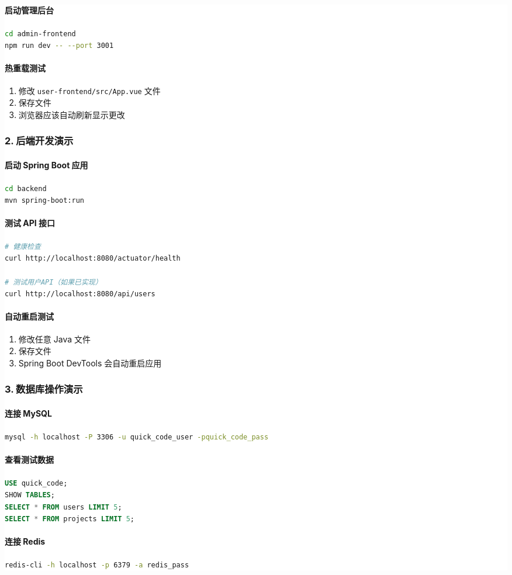 #### 启动管理后台
```bash
cd admin-frontend
npm run dev -- --port 3001
```

#### 热重载测试
1. 修改 `user-frontend/src/App.vue` 文件
2. 保存文件
3. 浏览器应该自动刷新显示更改

### 2. 后端开发演示

#### 启动 Spring Boot 应用
```bash
cd backend
mvn spring-boot:run
```

#### 测试 API 接口
```bash
# 健康检查
curl http://localhost:8080/actuator/health

# 测试用户API（如果已实现）
curl http://localhost:8080/api/users
```

#### 自动重启测试
1. 修改任意 Java 文件
2. 保存文件
3. Spring Boot DevTools 会自动重启应用

### 3. 数据库操作演示

#### 连接 MySQL
```bash
mysql -h localhost -P 3306 -u quick_code_user -pquick_code_pass
```

#### 查看测试数据
```sql
USE quick_code;
SHOW TABLES;
SELECT * FROM users LIMIT 5;
SELECT * FROM projects LIMIT 5;
```

#### 连接 Redis
```bash
redis-cli -h localhost -p 6379 -a redis_pass
```
